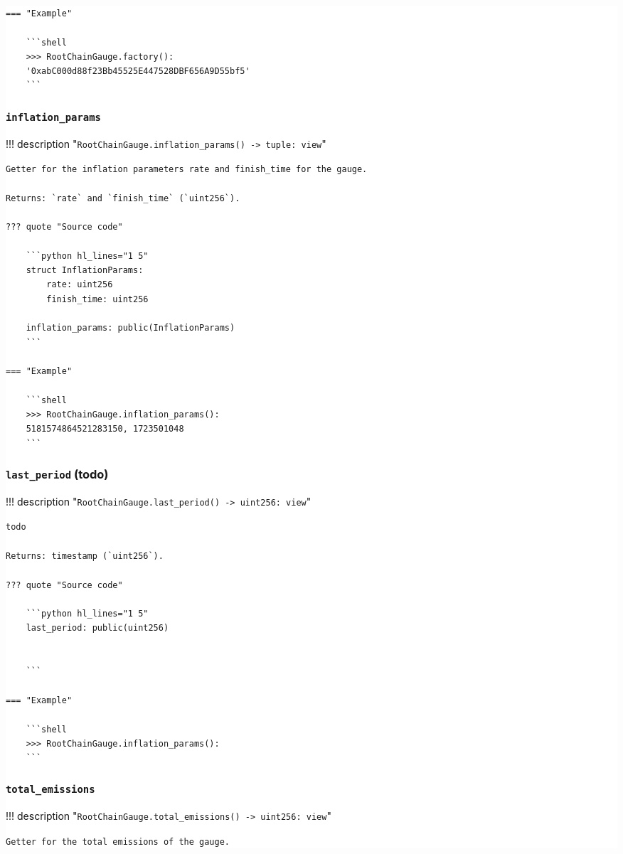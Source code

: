    === "Example"

        ```shell
        >>> RootChainGauge.factory():
        '0xabC000d88f23Bb45525E447528DBF656A9D55bf5'
        ```


### `inflation_params`
!!! description "`RootChainGauge.inflation_params() -> tuple: view`"

    Getter for the inflation parameters rate and finish_time for the gauge. 

    Returns: `rate` and `finish_time` (`uint256`).

    ??? quote "Source code"

        ```python hl_lines="1 5"
        struct InflationParams:
            rate: uint256
            finish_time: uint256

        inflation_params: public(InflationParams)
        ```

    === "Example"

        ```shell
        >>> RootChainGauge.inflation_params():
        5181574864521283150, 1723501048
        ```


### `last_period` (todo)
!!! description "`RootChainGauge.last_period() -> uint256: view`"

    todo

    Returns: timestamp (`uint256`).

    ??? quote "Source code"

        ```python hl_lines="1 5"
        last_period: public(uint256)


        ```

    === "Example"

        ```shell
        >>> RootChainGauge.inflation_params():
        ```


### `total_emissions`
!!! description "`RootChainGauge.total_emissions() -> uint256: view`"

    Getter for the total emissions of the gauge.
